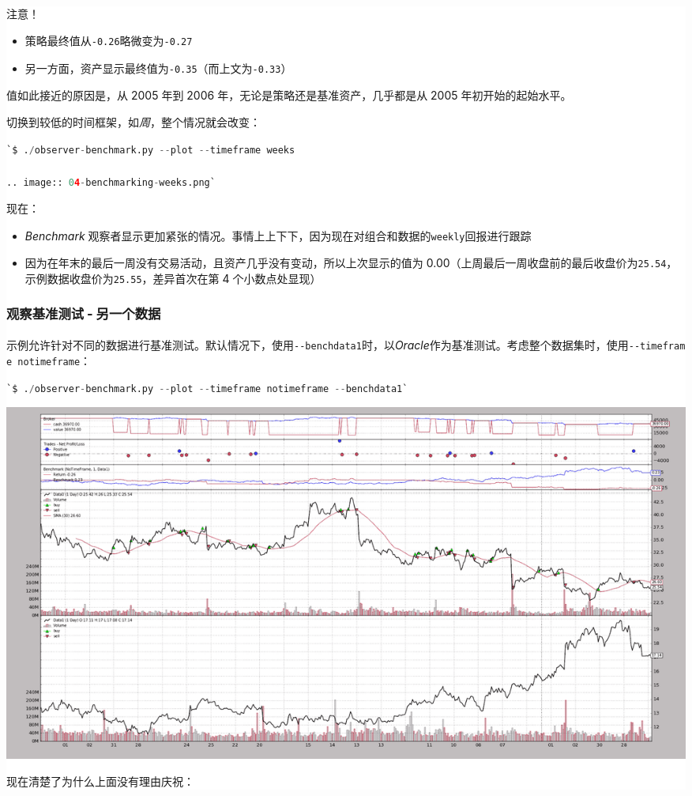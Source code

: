 注意！

+   策略最终值从`-0.26`略微变为`-0.27`

+   另一方面，资产显示最终值为`-0.35`（而上文为`-0.33`）

值如此接近的原因是，从 2005 年到 2006 年，无论是策略还是基准资产，几乎都是从 2005 年初开始的起始水平。

切换到较低的时间框架，如*周*，整个情况就会改变：

```py
`$ ./observer-benchmark.py --plot --timeframe weeks

.. image:: 04-benchmarking-weeks.png` 
```

现在：

+   *Benchmark* 观察者显示更加紧张的情况。事情上上下下，因为现在对组合和数据的`weekly`回报进行跟踪

+   因为在年末的最后一周没有交易活动，且资产几乎没有变动，所以上次显示的值为 0.00（上周最后一周收盘前的最后收盘价为`25.54`，示例数据收盘价为`25.55`，差异首次在第 4 个小数点处显现）

### 观察基准测试 - 另一个数据

示例允许针对不同的数据进行基准测试。默认情况下，使用`--benchdata1`时，以*Oracle*作为基准测试。考虑整个数据集时，使用`--timeframe notimeframe`：

```py
`$ ./observer-benchmark.py --plot --timeframe notimeframe --benchdata1` 
```

![image](img/fedf90ae53058d918b191f9b8968fc64.png)

现在清楚了为什么上面没有理由庆祝：
